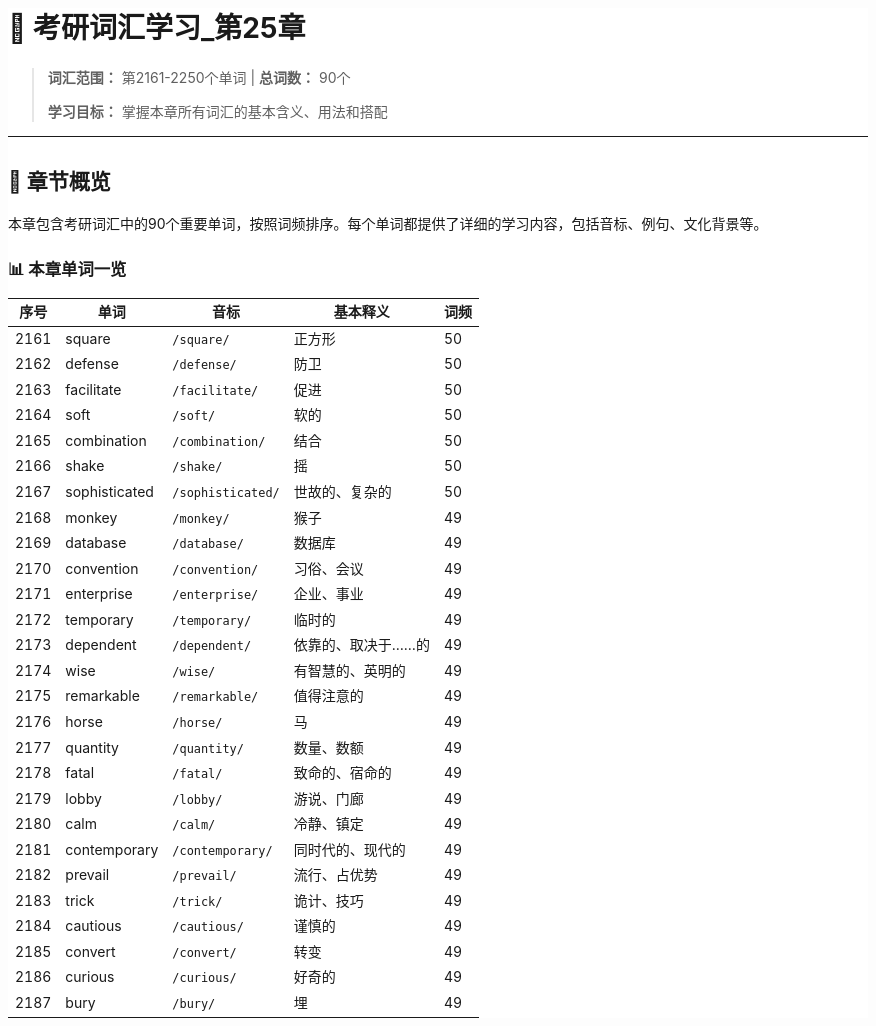 # 📖 考研词汇学习_第25章

> **词汇范围：** 第2161-2250个单词 | **总词数：** 90个
> 
> **学习目标：** 掌握本章所有词汇的基本含义、用法和搭配

---

## 🌟 章节概览

本章包含考研词汇中的90个重要单词，按照词频排序。每个单词都提供了详细的学习内容，包括音标、例句、文化背景等。

### 📊 本章单词一览

| 序号 | 单词 | 音标 | 基本释义 | 词频 |
|------|------|------|----------|------|
| 2161 | square | `/square/` | 正方形 | 50 |
| 2162 | defense | `/defense/` | 防卫 | 50 |
| 2163 | facilitate | `/facilitate/` | 促进 | 50 |
| 2164 | soft | `/soft/` | 软的 | 50 |
| 2165 | combination | `/combination/` | 结合 | 50 |
| 2166 | shake | `/shake/` | 摇 | 50 |
| 2167 | sophisticated | `/sophisticated/` | 世故的、复杂的 | 50 |
| 2168 | monkey | `/monkey/` | 猴子 | 49 |
| 2169 | database | `/database/` | 数据库 | 49 |
| 2170 | convention | `/convention/` | 习俗、会议 | 49 |
| 2171 | enterprise | `/enterprise/` | 企业、事业 | 49 |
| 2172 | temporary | `/temporary/` | 临时的 | 49 |
| 2173 | dependent | `/dependent/` | 依靠的、取决于……的 | 49 |
| 2174 | wise | `/wise/` | 有智慧的、英明的 | 49 |
| 2175 | remarkable | `/remarkable/` | 值得注意的 | 49 |
| 2176 | horse | `/horse/` | 马 | 49 |
| 2177 | quantity | `/quantity/` | 数量、数额 | 49 |
| 2178 | fatal | `/fatal/` | 致命的、宿命的 | 49 |
| 2179 | lobby | `/lobby/` | 游说、门廊 | 49 |
| 2180 | calm | `/calm/` | 冷静、镇定 | 49 |
| 2181 | contemporary | `/contemporary/` | 同时代的、现代的 | 49 |
| 2182 | prevail | `/prevail/` | 流行、占优势 | 49 |
| 2183 | trick | `/trick/` | 诡计、技巧 | 49 |
| 2184 | cautious | `/cautious/` | 谨慎的 | 49 |
| 2185 | convert | `/convert/` | 转变 | 49 |
| 2186 | curious | `/curious/` | 好奇的 | 49 |
| 2187 | bury | `/bury/` | 埋 | 49 |